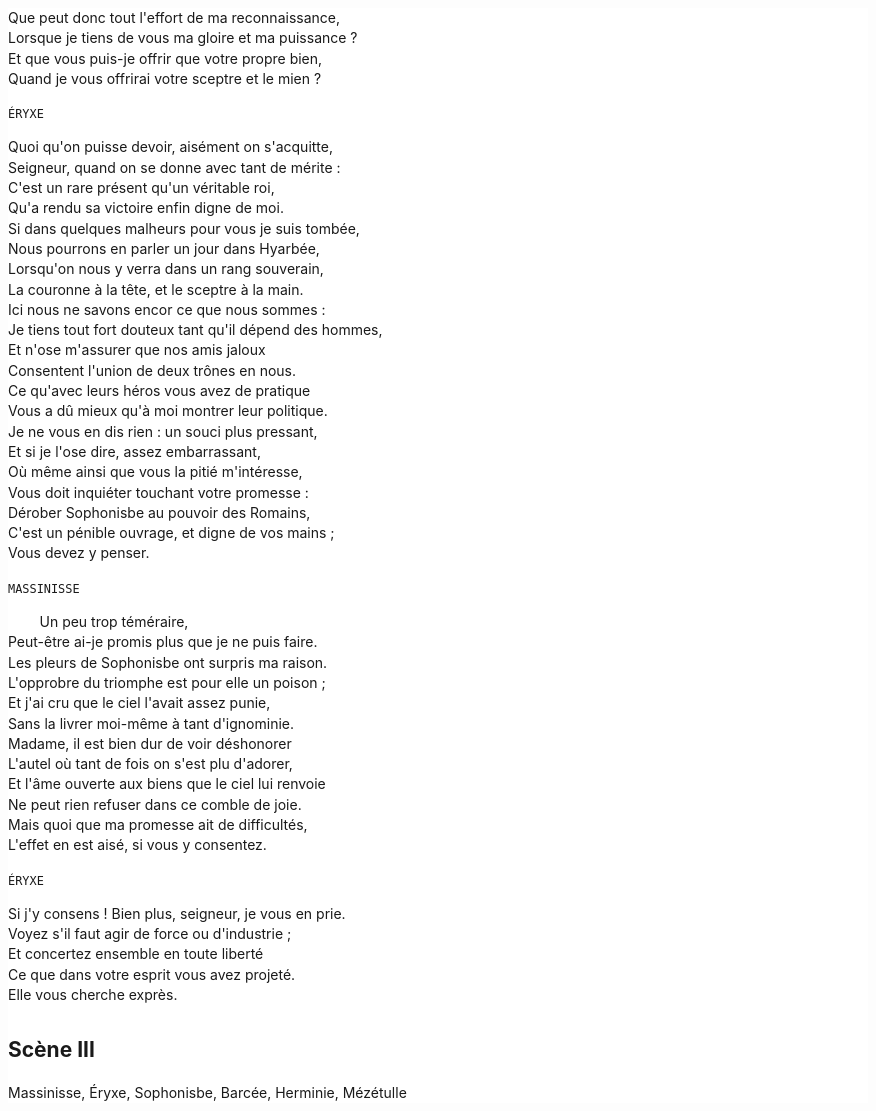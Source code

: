 Que peut donc tout l'effort de ma reconnaissance,  
Lorsque je tiens de vous ma gloire et ma puissance ?  
Et que vous puis-je offrir que votre propre bien,  
Quand je vous offrirai votre sceptre et le mien ?  

    ÉRYXE
Quoi qu'on puisse devoir, aisément on s'acquitte,  
Seigneur, quand on se donne avec tant de mérite :  
C'est un rare présent qu'un véritable roi,  
Qu'a rendu sa victoire enfin digne de moi.  
Si dans quelques malheurs pour vous je suis tombée,  
Nous pourrons en parler un jour dans Hyarbée,  
Lorsqu'on nous y verra dans un rang souverain,  
La couronne à la tête, et le sceptre à la main.  
Ici nous ne savons encor ce que nous sommes :  
Je tiens tout fort douteux tant qu'il dépend des hommes,  
Et n'ose m'assurer que nos amis jaloux  
Consentent l'union de deux trônes en nous.  
Ce qu'avec leurs héros vous avez de pratique  
Vous a dû mieux qu'à moi montrer leur politique.  
Je ne vous en dis rien : un souci plus pressant,  
Et si je l'ose dire, assez embarrassant,  
Où même ainsi que vous la pitié m'intéresse,  
Vous doit inquiéter touchant votre promesse :  
Dérober Sophonisbe au pouvoir des Romains,  
C'est un pénible ouvrage, et digne de vos mains ;  
Vous devez y penser.  

    MASSINISSE
        Un peu trop téméraire,  
Peut-être ai-je promis plus que je ne puis faire.  
Les pleurs de Sophonisbe ont surpris ma raison.  
L'opprobre du triomphe est pour elle un poison ;  
Et j'ai cru que le ciel l'avait assez punie,  
Sans la livrer moi-même à tant d'ignominie.  
Madame, il est bien dur de voir déshonorer  
L'autel où tant de fois on s'est plu d'adorer,  
Et l'âme ouverte aux biens que le ciel lui renvoie  
Ne peut rien refuser dans ce comble de joie.  
Mais quoi que ma promesse ait de difficultés,  
L'effet en est aisé, si vous y consentez.  

    ÉRYXE
Si j'y consens ! Bien plus, seigneur, je vous en prie.  
Voyez s'il faut agir de force ou d'industrie ;  
Et concertez ensemble en toute liberté  
Ce que dans votre esprit vous avez projeté.  
Elle vous cherche exprès.  


## Scène III
Massinisse, Éryxe, Sophonisbe, Barcée, Herminie, Mézétulle
